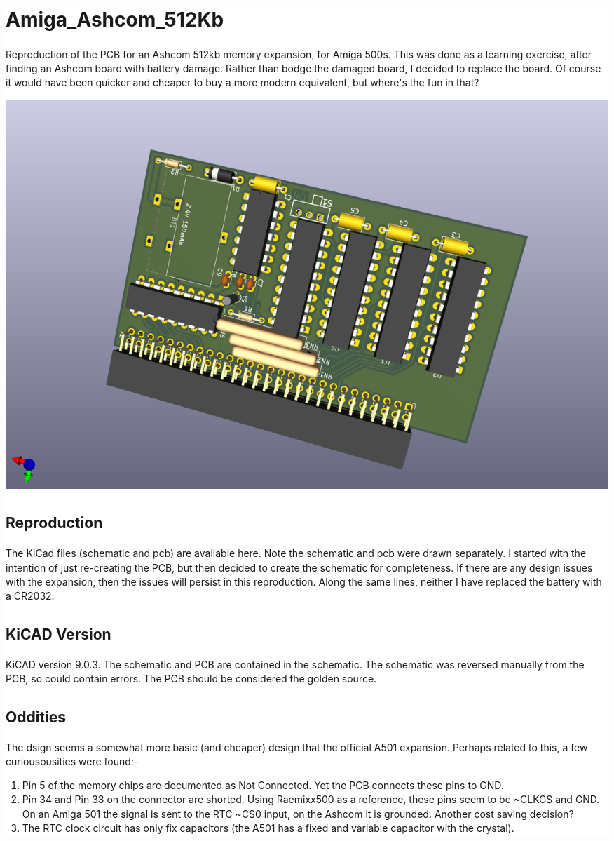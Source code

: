 # Amiga_Ashcom_512Kb
Reproduction of the PCB for an Ashcom 512kb memory expansion, for Amiga 500s.   This was done as a learning exercise, after finding an Ashcom board with battery damage.  Rather than bodge the damaged board, I decided to replace the board.  Of course it would have been quicker and cheaper to buy a more modern equivalent, but where's the fun in that?

![3D Model](Amiga_Ashcom_512Kb_3d.png)

## Reproduction
The KiCad files (schematic and pcb) are available here.   Note the schematic and pcb were drawn separately.  I started with the intention of just re-creating the PCB, but then decided to create the schematic for completeness.  If there are any design issues with the expansion, then the issues will persist in this reproduction.  Along the same lines, neither I have replaced the battery with a CR2032.

## KiCAD Version 
KiCAD version 9.0.3.   The schematic and PCB are contained in the schematic.   The schematic was reversed manually from the PCB, so could contain errors.   The PCB should be considered the golden source.

## Oddities
The dsign seems a somewhat more basic (and cheaper) design that the official A501 expansion.  Perhaps related to this, a few curiousousities were found:-
1) Pin 5 of the memory chips are documented as Not Connected.   Yet the PCB connects these pins to GND.
2) Pin 34 and Pin 33 on the connector are shorted.   Using Raemixx500 as a reference, these pins seem to be ~CLKCS and GND.  On an Amiga 501 the signal is sent to the RTC ~CS0 input, on the Ashcom it is grounded.  Another cost saving decision?
3) The RTC clock circuit has only fix capacitors (the A501 has a fixed and variable capacitor with the crystal).